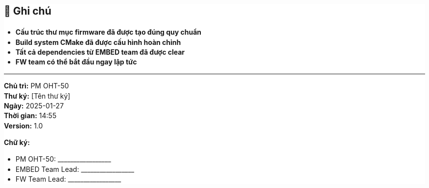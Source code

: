 
## 📝 **Ghi chú**

- **Cấu trúc thư mục firmware đã được tạo đúng quy chuẩn**
- **Build system CMake đã được cấu hình hoàn chỉnh**
- **Tất cả dependencies từ EMBED team đã được clear**
- **FW team có thể bắt đầu ngay lập tức**

---

**Chủ trì:** PM OHT-50  
**Thư ký:** [Tên thư ký]  
**Ngày:** 2025-01-27  
**Thời gian:** 14:55  
**Version:** 1.0

**Chữ ký:**
- PM OHT-50: _________________
- EMBED Team Lead: _________________
- FW Team Lead: _________________
